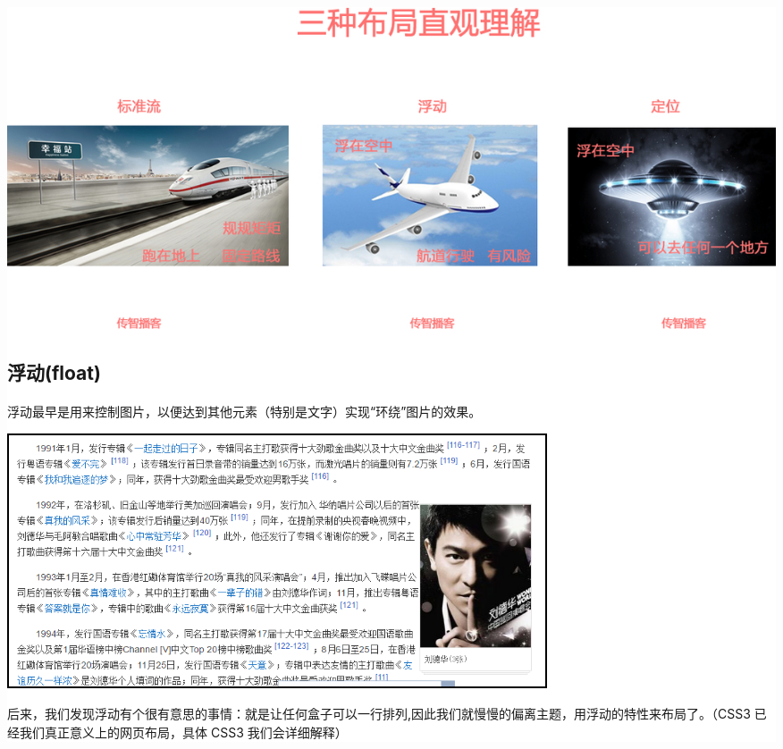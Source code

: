 <img src="media/t.jpg" />

## 浮动(float)

浮动最早是用来控制图片，以便达到其他元素（特别是文字）实现“环绕”图片的效果。

<img src="media/l.png" style="width: 600px; border: 2px solid #000;"/>

后来，我们发现浮动有个很有意思的事情：就是让任何盒子可以一行排列,因此我们就慢慢的偏离主题，用浮动的特性来布局了。（CSS3 已经我们真正意义上的网页布局，具体 CSS3 我们会详细解释）
